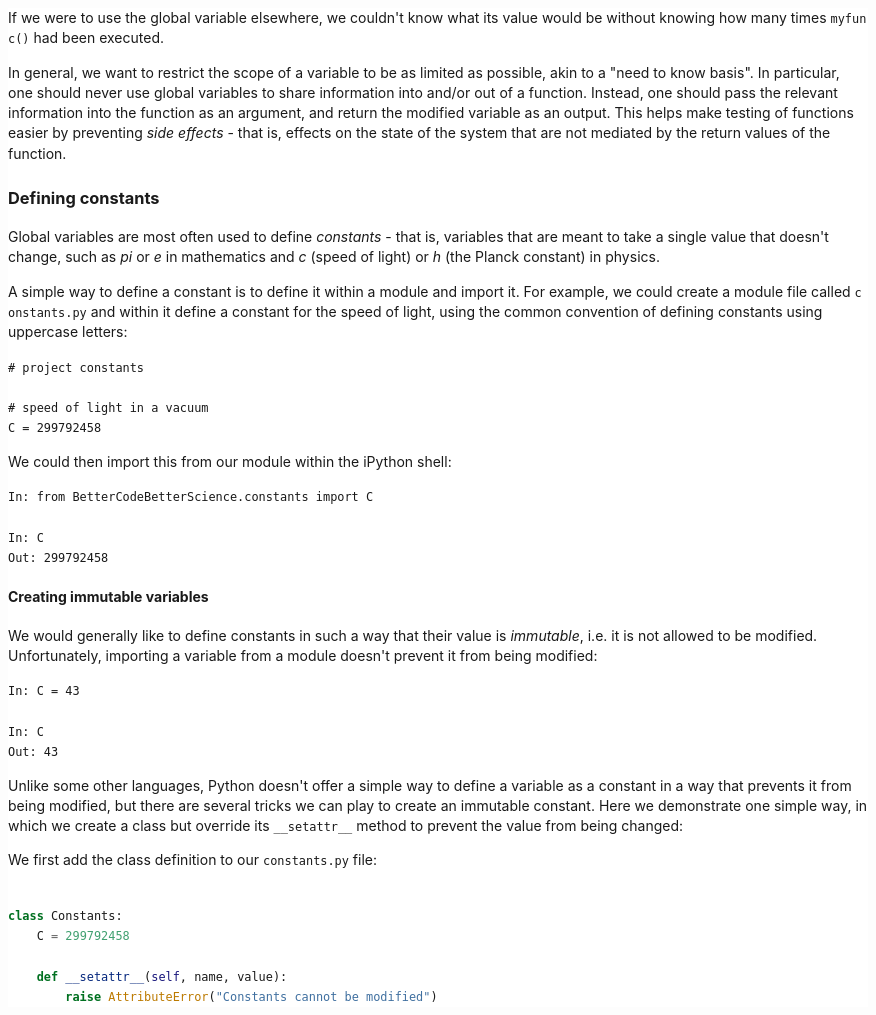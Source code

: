 If we were to use the global variable elsewhere, we couldn't know what its value would be without knowing how many times `myfunc()` had been executed.   

In general, we want to restrict the scope of a variable to be as limited as possible, akin to a "need to know basis".  In particular, one should never use global variables to share information into and/or out of a function.  Instead, one should pass the relevant information into the function as an argument, and return the modified variable as an output.  This helps make testing of functions easier by preventing *side effects* - that is, effects on the state of the system that are not mediated by the return values of the function.  

### Defining constants

Global variables are most often used to define *constants* - that is, variables that are meant to take a single value that doesn't change, such as *pi* or *e* in mathematics and *c* (speed of light) or *h* (the Planck constant) in physics.  

A simple way to define a constant is to define it within a module and import it.  For example, we could create a module file called `constants.py` and within it define a constant for the speed of light, using the common convention of defining constants using uppercase letters:

```
# project constants

# speed of light in a vacuum
C = 299792458
```

We could then import this from our module within the iPython shell:

```
In: from BetterCodeBetterScience.constants import C

In: C
Out: 299792458
```

#### Creating immutable variables

We would generally like to define constants in such a way that their value is *immutable*, i.e. it is not allowed to be modified.  Unfortunately, importing a variable from a module doesn't prevent it from being modified:

```
In: C = 43

In: C
Out: 43
```

Unlike some other languages, Python doesn't offer a simple way to define a variable as a constant in a way that prevents it from being modified, but there are several tricks we can play to create an immutable constant. Here we demonstrate one simple way, in which we create a class but override its `__setattr__` method to prevent the value from being changed:

We first add the class definition to our `constants.py` file:

```python

class Constants:
    C = 299792458

    def __setattr__(self, name, value):
        raise AttributeError("Constants cannot be modified")
```
